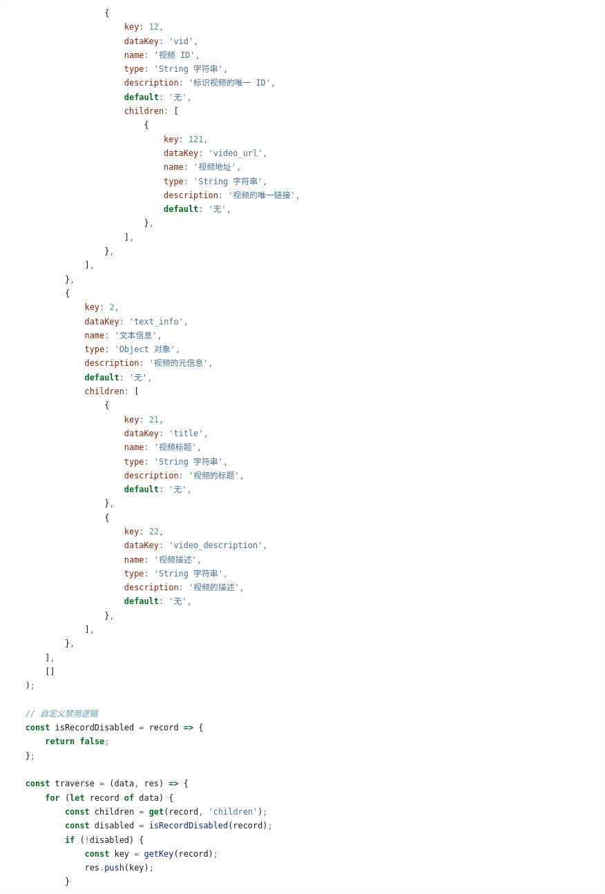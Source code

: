 ```jsx live=true noInline=true dir="column"
                    {
                        key: 12,
                        dataKey: 'vid',
                        name: '视频 ID',
                        type: 'String 字符串',
                        description: '标识视频的唯一 ID',
                        default: '无',
                        children: [
                            {
                                key: 121,
                                dataKey: 'video_url',
                                name: '视频地址',
                                type: 'String 字符串',
                                description: '视频的唯一链接',
                                default: '无',
                            },
                        ],
                    },
                ],
            },
            {
                key: 2,
                dataKey: 'text_info',
                name: '文本信息',
                type: 'Object 对象',
                description: '视频的元信息',
                default: '无',
                children: [
                    {
                        key: 21,
                        dataKey: 'title',
                        name: '视频标题',
                        type: 'String 字符串',
                        description: '视频的标题',
                        default: '无',
                    },
                    {
                        key: 22,
                        dataKey: 'video_description',
                        name: '视频描述',
                        type: 'String 字符串',
                        description: '视频的描述',
                        default: '无',
                    },
                ],
            },
        ],
        []
    );

    // 自定义禁用逻辑
    const isRecordDisabled = record => {
        return false;
    };

    const traverse = (data, res) => {
        for (let record of data) {
            const children = get(record, 'children');
            const disabled = isRecordDisabled(record);
            if (!disabled) {
                const key = getKey(record);
                res.push(key);
            }
```